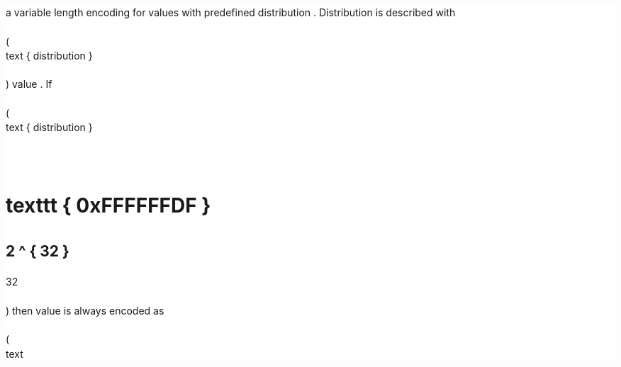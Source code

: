 a
variable
length
encoding
for
values
with
predefined
distribution
.
Distribution
is
described
with
\
\
(
\
text
{
distribution
}
\
\
)
value
.
If
\
\
(
\
text
{
distribution
}
>
\
texttt
{
0xFFFFFFDF
}
=
2
^
{
32
}
-
32
\
\
)
then
value
is
always
encoded
as
\
\
(
\
text